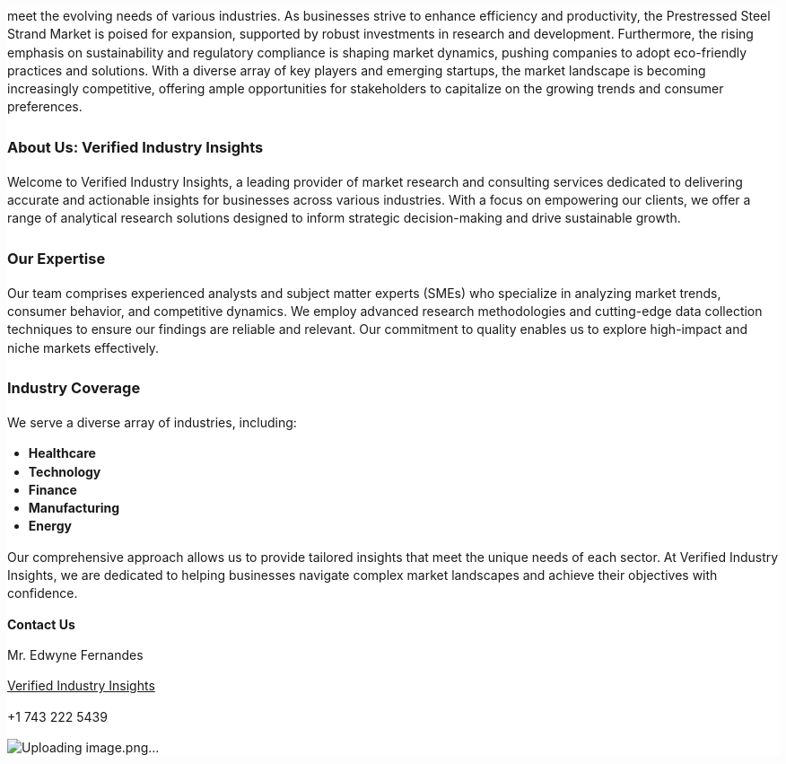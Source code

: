 meet the evolving needs of various industries. As businesses strive to enhance efficiency and productivity, the Prestressed Steel Strand Market is poised for expansion, supported by robust investments in research and development. Furthermore, the rising emphasis on sustainability and regulatory compliance is shaping market dynamics, pushing companies to adopt eco-friendly practices and solutions. With a diverse array of key players and emerging startups, the market landscape is becoming increasingly competitive, offering ample opportunities for stakeholders to capitalize on the growing trends and consumer preferences.</p><h3>About Us: Verified Industry Insights</h3><p>Welcome to Verified Industry Insights, a leading provider of market research and consulting services dedicated to delivering accurate and actionable insights for businesses across various industries. With a focus on empowering our clients, we offer a range of analytical research solutions designed to inform strategic decision-making and drive sustainable growth.</p><h3>Our Expertise</h3><p>Our team comprises experienced analysts and subject matter experts (SMEs) who specialize in analyzing market trends, consumer behavior, and competitive dynamics. We employ advanced research methodologies and cutting-edge data collection techniques to ensure our findings are reliable and relevant. Our commitment to quality enables us to explore high-impact and niche markets effectively.</p><h3>Industry Coverage</h3><p>We serve a diverse array of industries, including:</p><ul><li><strong>Healthcare</strong></li><li><strong>Technology</strong></li><li><strong>Finance</strong></li><li><strong>Manufacturing</strong></li><li><strong>Energy</strong></li></ul><p>Our comprehensive approach allows us to provide tailored insights that meet the unique needs of each sector. At Verified Industry Insights, we are dedicated to helping businesses navigate complex market landscapes and achieve their objectives with confidence.</p><p><strong>Contact Us</strong></p><p>Mr. Edwyne Fernandes</p><p><a href="https://www.verifiedindustryinsights.com/">Verified Industry Insights</a></p><p>+1 743 222 5439</p>
![Uploading image.png…]()
